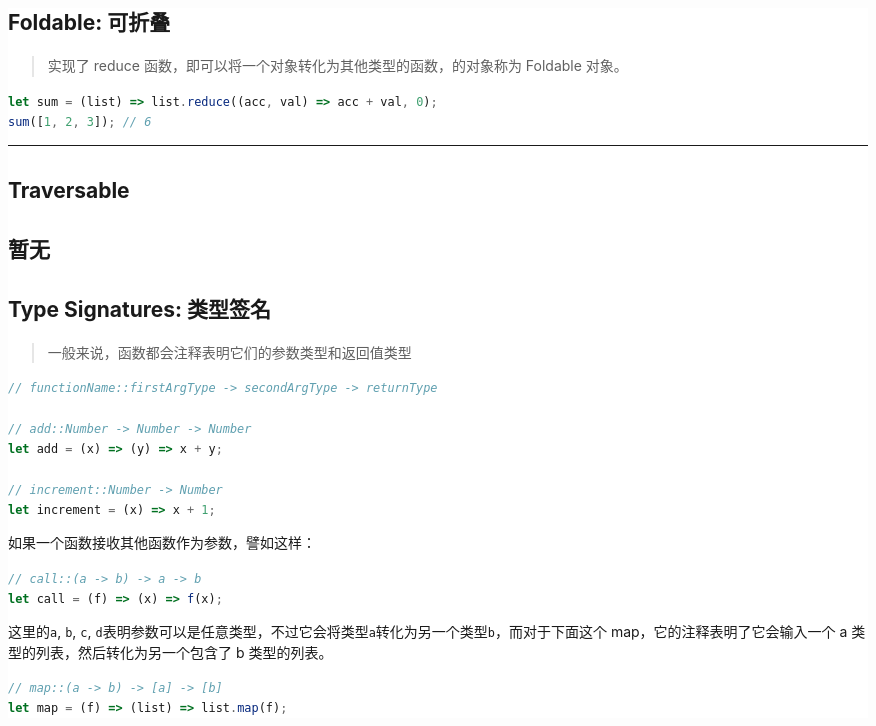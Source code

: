 
## Foldable: 可折叠

> 实现了 reduce 函数，即可以将一个对象转化为其他类型的函数，的对象称为 Foldable 对象。

```js
let sum = (list) => list.reduce((acc, val) => acc + val, 0);
sum([1, 2, 3]); // 6
```

---

## Traversable

## 暂无

## Type Signatures: 类型签名

> 一般来说，函数都会注释表明它们的参数类型和返回值类型

```js
// functionName::firstArgType -> secondArgType -> returnType

// add::Number -> Number -> Number
let add = (x) => (y) => x + y;

// increment::Number -> Number
let increment = (x) => x + 1;
```

如果一个函数接收其他函数作为参数，譬如这样：

```js
// call::(a -> b) -> a -> b
let call = (f) => (x) => f(x);
```

这里的`a`, `b`, `c`, `d`表明参数可以是任意类型，不过它会将类型`a`转化为另一个类型`b`，而对于下面这个 map，它的注释表明了它会输入一个 a 类型的列表，然后转化为另一个包含了 b 类型的列表。

```js
// map::(a -> b) -> [a] -> [b]
let map = (f) => (list) => list.map(f);
```
